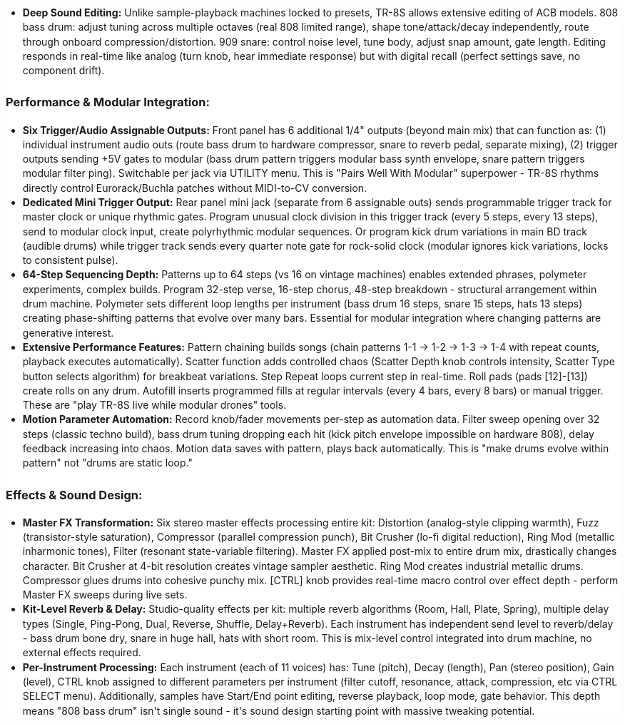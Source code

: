 - **Deep Sound Editing:** Unlike sample-playback machines locked to presets, TR-8S allows extensive editing of ACB models. 808 bass drum: adjust tuning across multiple octaves (real 808 limited range), shape tone/attack/decay independently, route through onboard compression/distortion. 909 snare: control noise level, tune body, adjust snap amount, gate length. Editing responds in real-time like analog (turn knob, hear immediate response) but with digital recall (perfect settings save, no component drift).

### **Performance & Modular Integration:**
- **Six Trigger/Audio Assignable Outputs:** Front panel has 6 additional 1/4" outputs (beyond main mix) that can function as: (1) individual instrument audio outs (route bass drum to hardware compressor, snare to reverb pedal, separate mixing), (2) trigger outputs sending +5V gates to modular (bass drum pattern triggers modular bass synth envelope, snare pattern triggers modular filter ping). Switchable per jack via UTILITY menu. This is "Pairs Well With Modular" superpower - TR-8S rhythms directly control Eurorack/Buchla patches without MIDI-to-CV conversion.
- **Dedicated Mini Trigger Output:** Rear panel mini jack (separate from 6 assignable outs) sends programmable trigger track for master clock or unique rhythmic gates. Program unusual clock division in this trigger track (every 5 steps, every 13 steps), send to modular clock input, create polyrhythmic modular sequences. Or program kick drum variations in main BD track (audible drums) while trigger track sends every quarter note gate for rock-solid clock (modular ignores kick variations, locks to consistent pulse).
- **64-Step Sequencing Depth:** Patterns up to 64 steps (vs 16 on vintage machines) enables extended phrases, polymeter experiments, complex builds. Program 32-step verse, 16-step chorus, 48-step breakdown - structural arrangement within drum machine. Polymeter sets different loop lengths per instrument (bass drum 16 steps, snare 15 steps, hats 13 steps) creating phase-shifting patterns that evolve over many bars. Essential for modular integration where changing patterns are generative interest.
- **Extensive Performance Features:** Pattern chaining builds songs (chain patterns 1-1 → 1-2 → 1-3 → 1-4 with repeat counts, playback executes automatically). Scatter function adds controlled chaos (Scatter Depth knob controls intensity, Scatter Type button selects algorithm) for breakbeat variations. Step Repeat loops current step in real-time. Roll pads (pads [12]-[13]) create rolls on any drum. Autofill inserts programmed fills at regular intervals (every 4 bars, every 8 bars) or manual trigger. These are "play TR-8S live while modular drones" tools.
- **Motion Parameter Automation:** Record knob/fader movements per-step as automation data. Filter sweep opening over 32 steps (classic techno build), bass drum tuning dropping each hit (kick pitch envelope impossible on hardware 808), delay feedback increasing into chaos. Motion data saves with pattern, plays back automatically. This is "make drums evolve within pattern" not "drums are static loop."

### **Effects & Sound Design:**
- **Master FX Transformation:** Six stereo master effects processing entire kit: Distortion (analog-style clipping warmth), Fuzz (transistor-style saturation), Compressor (parallel compression punch), Bit Crusher (lo-fi digital reduction), Ring Mod (metallic inharmonic tones), Filter (resonant state-variable filtering). Master FX applied post-mix to entire drum mix, drastically changes character. Bit Crusher at 4-bit resolution creates vintage sampler aesthetic. Ring Mod creates industrial metallic drums. Compressor glues drums into cohesive punchy mix. [CTRL] knob provides real-time macro control over effect depth - perform Master FX sweeps during live sets.
- **Kit-Level Reverb & Delay:** Studio-quality effects per kit: multiple reverb algorithms (Room, Hall, Plate, Spring), multiple delay types (Single, Ping-Pong, Dual, Reverse, Shuffle, Delay+Reverb). Each instrument has independent send level to reverb/delay - bass drum bone dry, snare in huge hall, hats with short room. This is mix-level control integrated into drum machine, no external effects required.
- **Per-Instrument Processing:** Each instrument (each of 11 voices) has: Tune (pitch), Decay (length), Pan (stereo position), Gain (level), CTRL knob assigned to different parameters per instrument (filter cutoff, resonance, attack, compression, etc via CTRL SELECT menu). Additionally, samples have Start/End point editing, reverse playback, loop mode, gate behavior. This depth means "808 bass drum" isn't single sound - it's sound design starting point with massive tweaking potential.
